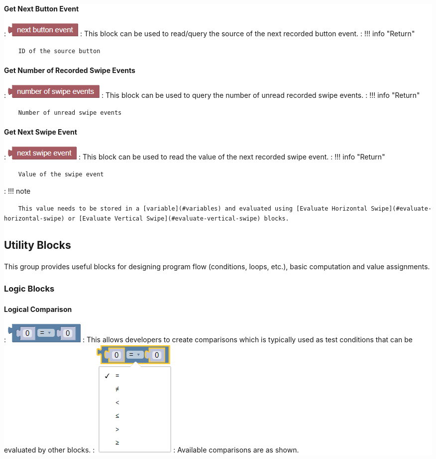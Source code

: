 
#### Get Next Button Event

:   ![Get Next Button Event](img/block/get_next_button_event.png)
:   This block can be used to read/query the source of the next recorded button event.
:   !!! info "Return"

        ID of the source button


#### Get Number of Recorded Swipe Events

:   ![Get Number of Recorded Swipe Events](img/block/get_number_of_swipe_events.png)
:   This block can be used to query the number of unread recorded swipe events.
:   !!! info "Return"

        Number of unread swipe events


#### Get Next Swipe Event

:   ![Get Next Swipe Event](img/block/get_next_swipe_event.png)
:   This block can be used to read the value of the next recorded swipe event.
:   !!! info "Return"

        Value of the swipe event

:   !!! note

        This value needs to be stored in a [variable](#variables) and evaluated using [Evaluate Horizontal Swipe](#evaluate-horizontal-swipe) or [Evaluate Vertical Swipe](#evaluate-vertical-swipe) blocks.


## Utility Blocks

This group provides useful blocks for designing program flow (conditions, loops, etc.), basic computation and value assignments.


### Logic Blocks


#### Logical Comparison

:   ![Logical Comparison](img/block/logic_compare.png)
:   This allows developers to create comparisons which is typically used as test conditions that can be evaluated by other blocks.
:   ![Logical Comparison Options](img/block/logic_compare_dropdown.png)
:   Available comparisons are as shown.
